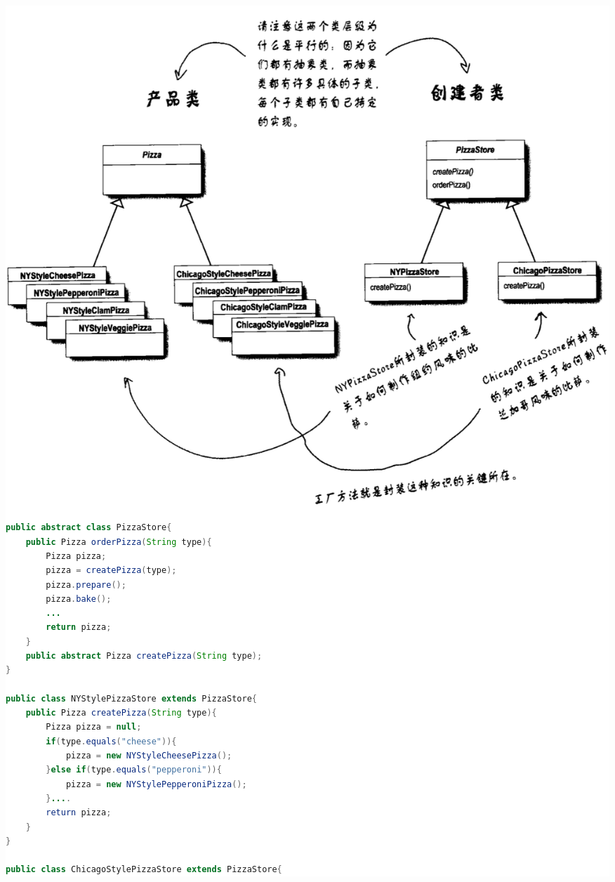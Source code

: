 ![工厂模式3](asset/工厂模式3.png)

```java
public abstract class PizzaStore{
    public Pizza orderPizza(String type){
        Pizza pizza;
        pizza = createPizza(type);
        pizza.prepare();
        pizza.bake();
        ...
        return pizza;
    }
    public abstract Pizza createPizza(String type);
}

public class NYStylePizzaStore extends PizzaStore{
    public Pizza createPizza(String type){
        Pizza pizza = null;
        if(type.equals("cheese")){
            pizza = new NYStyleCheesePizza();
        }else if(type.equals("pepperoni")){
            pizza = new NYStylePepperoniPizza();
        }....
        return pizza;
    }
}

public class ChicagoStylePizzaStore extends PizzaStore{
```